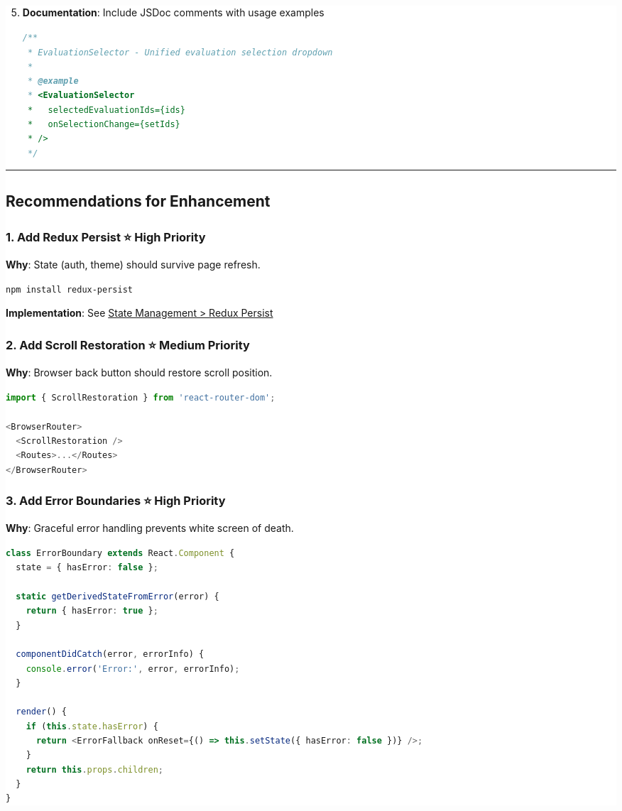 5. **Documentation**: Include JSDoc comments with usage examples
   ```typescript
   /**
    * EvaluationSelector - Unified evaluation selection dropdown
    *
    * @example
    * <EvaluationSelector
    *   selectedEvaluationIds={ids}
    *   onSelectionChange={setIds}
    * />
    */
   ```

---

## Recommendations for Enhancement

### 1. Add Redux Persist ⭐ High Priority

**Why**: State (auth, theme) should survive page refresh.

```bash
npm install redux-persist
```

**Implementation**: See [State Management > Redux Persist](#redux-persist-configuration)

### 2. Add Scroll Restoration ⭐ Medium Priority

**Why**: Browser back button should restore scroll position.

```typescript
import { ScrollRestoration } from 'react-router-dom';

<BrowserRouter>
  <ScrollRestoration />
  <Routes>...</Routes>
</BrowserRouter>
```

### 3. Add Error Boundaries ⭐ High Priority

**Why**: Graceful error handling prevents white screen of death.

```typescript
class ErrorBoundary extends React.Component {
  state = { hasError: false };

  static getDerivedStateFromError(error) {
    return { hasError: true };
  }

  componentDidCatch(error, errorInfo) {
    console.error('Error:', error, errorInfo);
  }

  render() {
    if (this.state.hasError) {
      return <ErrorFallback onReset={() => this.setState({ hasError: false })} />;
    }
    return this.props.children;
  }
}
```
